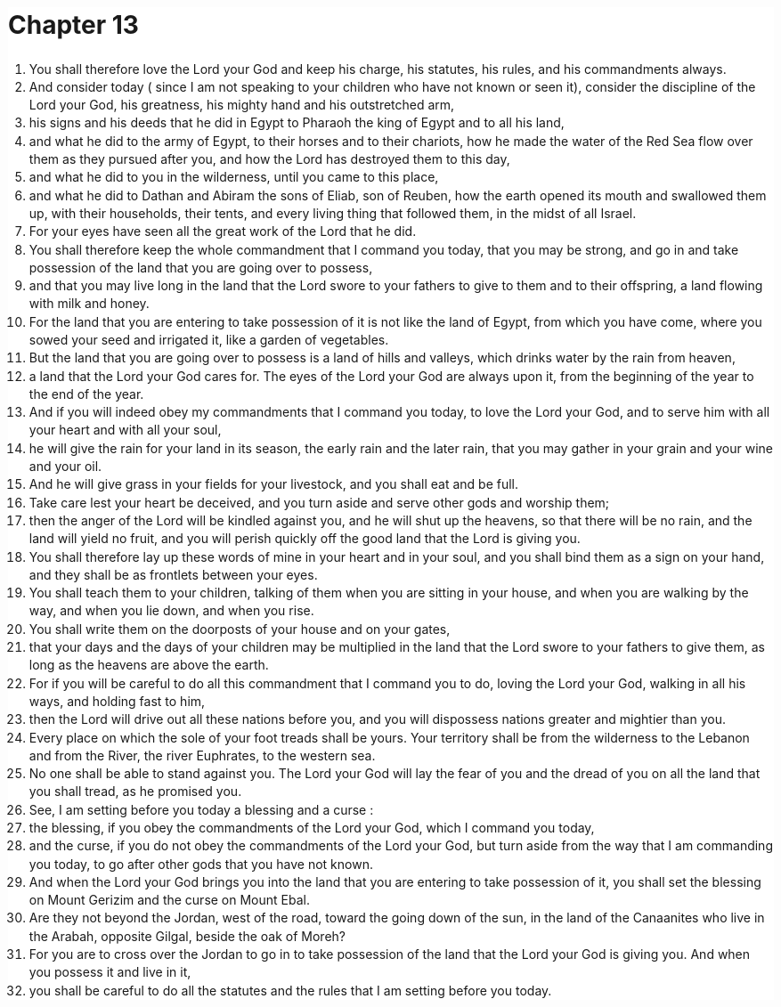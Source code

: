 # Chapter 13

1. You shall therefore love the Lord your God and keep his charge, his statutes, his rules, and his commandments always.
2. And consider today ( since I am not speaking to your children who have not known or seen it), consider the discipline of the Lord your God, his greatness, his mighty hand and his outstretched arm,
3. his signs and his deeds that he did in Egypt to Pharaoh the king of Egypt and to all his land,
4. and what he did to the army of Egypt, to their horses and to their chariots, how he made the water of the Red Sea flow over them as they pursued after you, and how the Lord has destroyed them to this day,
5. and what he did to you in the wilderness, until you came to this place,
6. and what he did to Dathan and Abiram the sons of Eliab, son of Reuben, how the earth opened its mouth and swallowed them up, with their households, their tents, and every living thing that followed them, in the midst of all Israel.
7. For your eyes have seen all the great work of the Lord that he did.
8. You shall therefore keep the whole commandment that I command you today, that you may be strong, and go in and take possession of the land that you are going over to possess,
9. and that you may live long in the land that the Lord swore to your fathers to give to them and to their offspring, a land flowing with milk and honey.
10. For the land that you are entering to take possession of it is not like the land of Egypt, from which you have come, where you sowed your seed and irrigated it, like a garden of vegetables.
11. But the land that you are going over to possess is a land of hills and valleys, which drinks water by the rain from heaven,
12. a land that the Lord your God cares for. The eyes of the Lord your God are always upon it, from the beginning of the year to the end of the year.
13. And if you will indeed obey my commandments that I command you today, to love the Lord your God, and to serve him with all your heart and with all your soul,
14. he will give the rain for your land in its season, the early rain and the later rain, that you may gather in your grain and your wine and your oil.
15. And he will give grass in your fields for your livestock, and you shall eat and be full.
16. Take care lest your heart be deceived, and you turn aside and serve other gods and worship them;
17. then the anger of the Lord will be kindled against you, and he will shut up the heavens, so that there will be no rain, and the land will yield no fruit, and you will perish quickly off the good land that the Lord is giving you.
18. You shall therefore lay up these words of mine in your heart and in your soul, and you shall bind them as a sign on your hand, and they shall be as frontlets between your eyes.
19. You shall teach them to your children, talking of them when you are sitting in your house, and when you are walking by the way, and when you lie down, and when you rise.
20. You shall write them on the doorposts of your house and on your gates,
21. that your days and the days of your children may be multiplied in the land that the Lord swore to your fathers to give them, as long as the heavens are above the earth.
22. For if you will be careful to do all this commandment that I command you to do, loving the Lord your God, walking in all his ways, and holding fast to him,
23. then the Lord will drive out all these nations before you, and you will dispossess nations greater and mightier than you.
24. Every place on which the sole of your foot treads shall be yours. Your territory shall be from the wilderness to the Lebanon and from the River, the river Euphrates, to the western sea.
25. No one shall be able to stand against you. The Lord your God will lay the fear of you and the dread of you on all the land that you shall tread, as he promised you.
26. See, I am setting before you today a blessing and a curse :
27. the blessing, if you obey the commandments of the Lord your God, which I command you today,
28. and the curse, if you do not obey the commandments of the Lord your God, but turn aside from the way that I am commanding you today, to go after other gods that you have not known.
29. And when the Lord your God brings you into the land that you are entering to take possession of it, you shall set the blessing on Mount Gerizim and the curse on Mount Ebal.
30. Are they not beyond the Jordan, west of the road, toward the going down of the sun, in the land of the Canaanites who live in the Arabah, opposite Gilgal, beside the oak of Moreh?
31. For you are to cross over the Jordan to go in to take possession of the land that the Lord your God is giving you. And when you possess it and live in it,
32. you shall be careful to do all the statutes and the rules that I am setting before you today.

